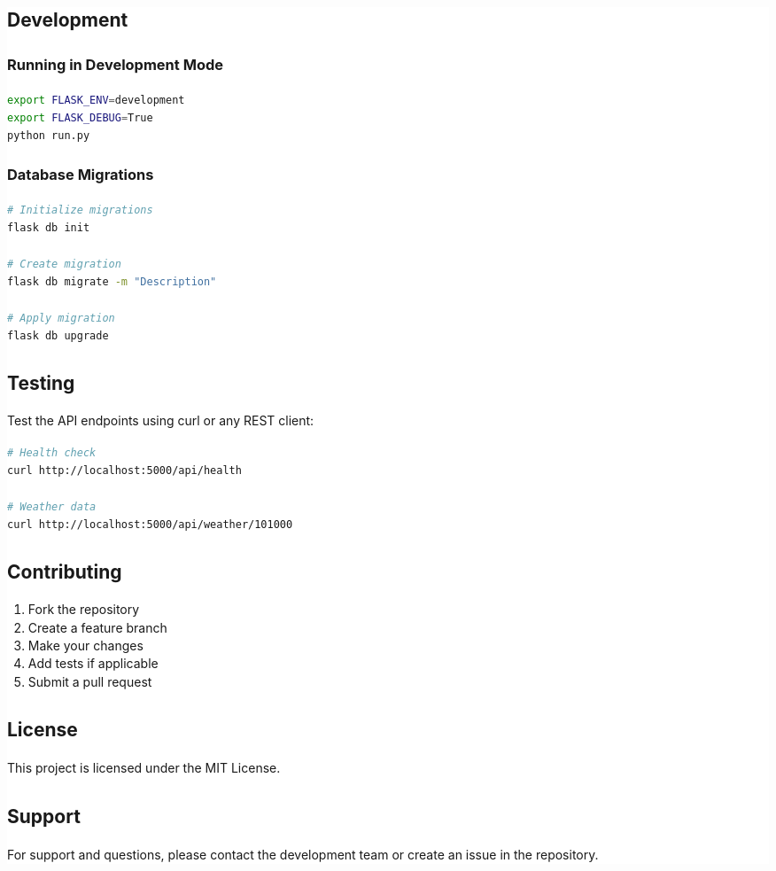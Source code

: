 ## Development

### Running in Development Mode
```bash
export FLASK_ENV=development
export FLASK_DEBUG=True
python run.py
```

### Database Migrations
```bash
# Initialize migrations
flask db init

# Create migration
flask db migrate -m "Description"

# Apply migration
flask db upgrade
```

## Testing

Test the API endpoints using curl or any REST client:

```bash
# Health check
curl http://localhost:5000/api/health

# Weather data
curl http://localhost:5000/api/weather/101000
```

## Contributing

1. Fork the repository
2. Create a feature branch
3. Make your changes
4. Add tests if applicable
5. Submit a pull request

## License

This project is licensed under the MIT License.

## Support

For support and questions, please contact the development team or create an issue in the repository.
